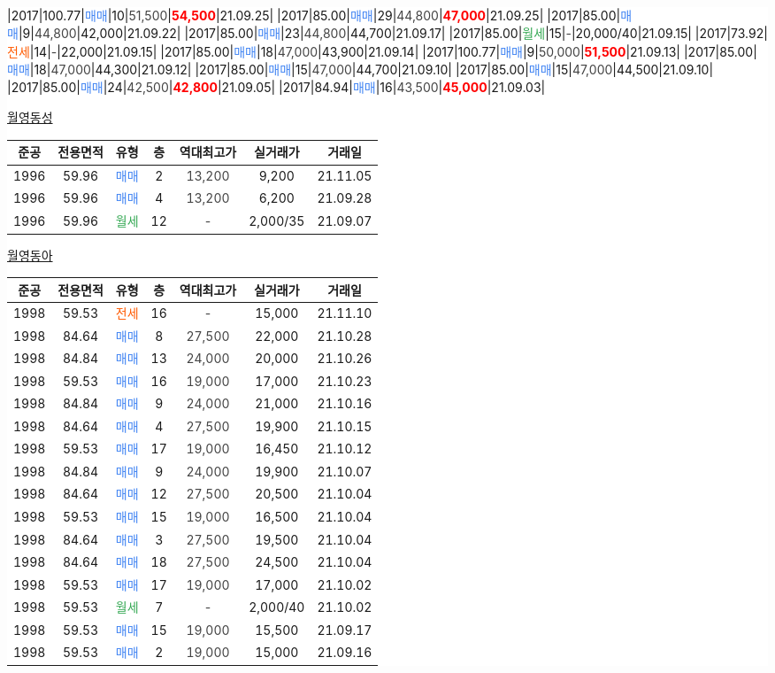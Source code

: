 |2017|100.77|<span style="color:#4285F3">매매</span>|10|<span style="color:#444444">51,500</span>|<b><span style="color:#FF0000">54,500</span></b>|21.09.25|
|2017|85.00|<span style="color:#4285F3">매매</span>|29|<span style="color:#444444">44,800</span>|<b><span style="color:#FF0000">47,000</span></b>|21.09.25|
|2017|85.00|<span style="color:#4285F3">매매</span>|9|<span style="color:#444444">44,800</span>|42,000|21.09.22|
|2017|85.00|<span style="color:#4285F3">매매</span>|23|<span style="color:#444444">44,800</span>|44,700|21.09.17|
|2017|85.00|<span style="color:#34A853">월세</span>|15|<span style="color:#444444">-</span>|20,000/40|21.09.15|
|2017|73.92|<span style="color:#FF5A00">전세</span>|14|<span style="color:#444444">-</span>|22,000|21.09.15|
|2017|85.00|<span style="color:#4285F3">매매</span>|18|<span style="color:#444444">47,000</span>|43,900|21.09.14|
|2017|100.77|<span style="color:#4285F3">매매</span>|9|<span style="color:#444444">50,000</span>|<b><span style="color:#FF0000">51,500</span></b>|21.09.13|
|2017|85.00|<span style="color:#4285F3">매매</span>|18|<span style="color:#444444">47,000</span>|44,300|21.09.12|
|2017|85.00|<span style="color:#4285F3">매매</span>|15|<span style="color:#444444">47,000</span>|44,700|21.09.10|
|2017|85.00|<span style="color:#4285F3">매매</span>|15|<span style="color:#444444">47,000</span>|44,500|21.09.10|
|2017|85.00|<span style="color:#4285F3">매매</span>|24|<span style="color:#444444">42,500</span>|<b><span style="color:#FF0000">42,800</span></b>|21.09.05|
|2017|84.94|<span style="color:#4285F3">매매</span>|16|<span style="color:#444444">43,500</span>|<b><span style="color:#FF0000">45,000</span></b>|21.09.03|

[월영동성](https://search.naver.com/search.naver?query=%EC%9B%94%EC%98%81%EB%8F%99%EC%84%B1)

|준공|전용면적|유형|층|역대최고가|실거래가|거래일|
|:---:|:---:|:---:|:---:|:---:|:---:|:---:|
|1996|59.96|<span style="color:#4285F3">매매</span>|2|<span style="color:#444444">13,200</span>|9,200|21.11.05|
|1996|59.96|<span style="color:#4285F3">매매</span>|4|<span style="color:#444444">13,200</span>|6,200|21.09.28|
|1996|59.96|<span style="color:#34A853">월세</span>|12|<span style="color:#444444">-</span>|2,000/35|21.09.07|

[월영동아](https://search.naver.com/search.naver?query=%EC%9B%94%EC%98%81%EB%8F%99%EC%95%84)

|준공|전용면적|유형|층|역대최고가|실거래가|거래일|
|:---:|:---:|:---:|:---:|:---:|:---:|:---:|
|1998|59.53|<span style="color:#FF5A00">전세</span>|16|<span style="color:#444444">-</span>|15,000|21.11.10|
|1998|84.64|<span style="color:#4285F3">매매</span>|8|<span style="color:#444444">27,500</span>|22,000|21.10.28|
|1998|84.84|<span style="color:#4285F3">매매</span>|13|<span style="color:#444444">24,000</span>|20,000|21.10.26|
|1998|59.53|<span style="color:#4285F3">매매</span>|16|<span style="color:#444444">19,000</span>|17,000|21.10.23|
|1998|84.84|<span style="color:#4285F3">매매</span>|9|<span style="color:#444444">24,000</span>|21,000|21.10.16|
|1998|84.64|<span style="color:#4285F3">매매</span>|4|<span style="color:#444444">27,500</span>|19,900|21.10.15|
|1998|59.53|<span style="color:#4285F3">매매</span>|17|<span style="color:#444444">19,000</span>|16,450|21.10.12|
|1998|84.84|<span style="color:#4285F3">매매</span>|9|<span style="color:#444444">24,000</span>|19,900|21.10.07|
|1998|84.64|<span style="color:#4285F3">매매</span>|12|<span style="color:#444444">27,500</span>|20,500|21.10.04|
|1998|59.53|<span style="color:#4285F3">매매</span>|15|<span style="color:#444444">19,000</span>|16,500|21.10.04|
|1998|84.64|<span style="color:#4285F3">매매</span>|3|<span style="color:#444444">27,500</span>|19,500|21.10.04|
|1998|84.64|<span style="color:#4285F3">매매</span>|18|<span style="color:#444444">27,500</span>|24,500|21.10.04|
|1998|59.53|<span style="color:#4285F3">매매</span>|17|<span style="color:#444444">19,000</span>|17,000|21.10.02|
|1998|59.53|<span style="color:#34A853">월세</span>|7|<span style="color:#444444">-</span>|2,000/40|21.10.02|
|1998|59.53|<span style="color:#4285F3">매매</span>|15|<span style="color:#444444">19,000</span>|15,500|21.09.17|
|1998|59.53|<span style="color:#4285F3">매매</span>|2|<span style="color:#444444">19,000</span>|15,000|21.09.16|